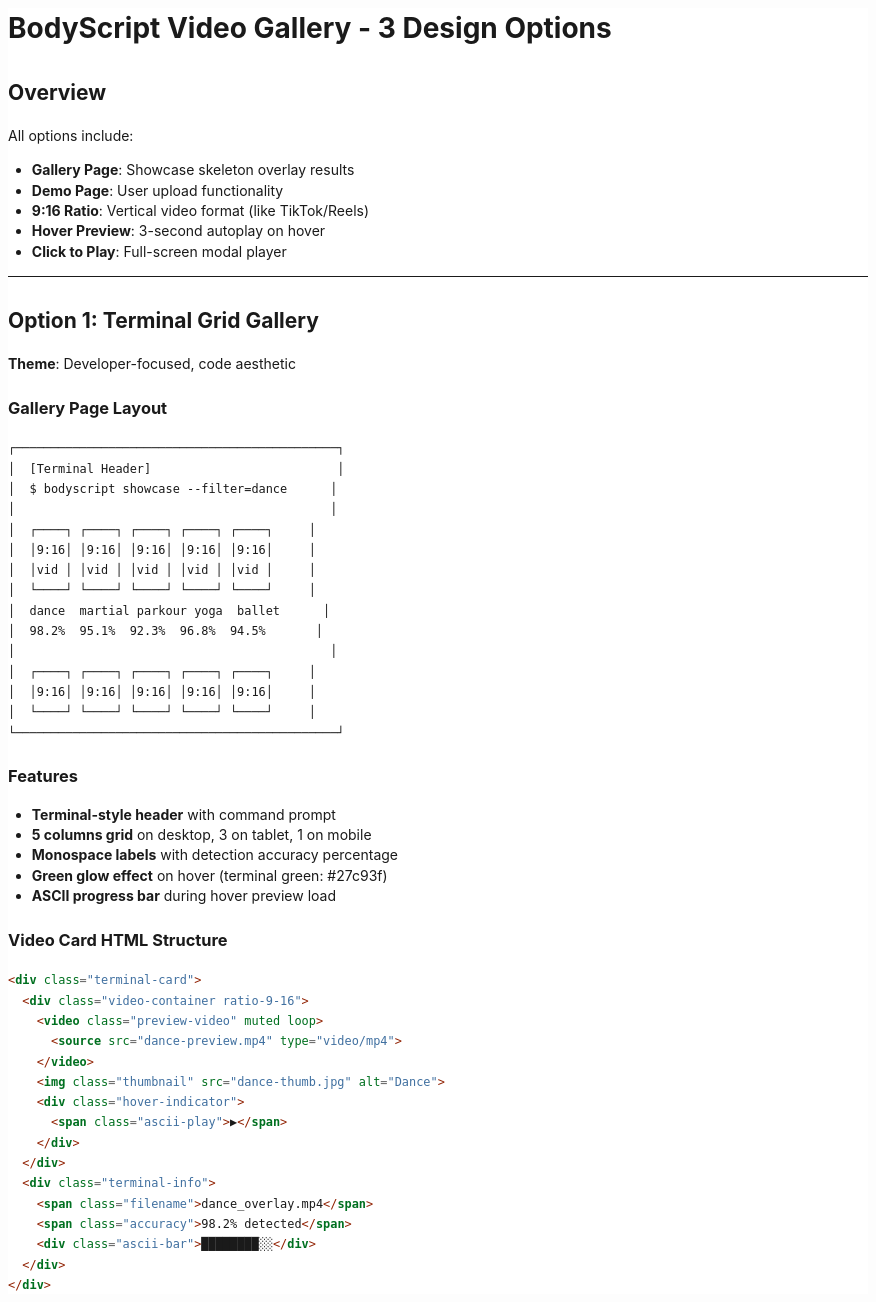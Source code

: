 # BodyScript Video Gallery - 3 Design Options

## Overview
All options include:
- **Gallery Page**: Showcase skeleton overlay results
- **Demo Page**: User upload functionality
- **9:16 Ratio**: Vertical video format (like TikTok/Reels)
- **Hover Preview**: 3-second autoplay on hover
- **Click to Play**: Full-screen modal player

---

## Option 1: Terminal Grid Gallery
**Theme**: Developer-focused, code aesthetic

### Gallery Page Layout
```
┌─────────────────────────────────────────────┐
│  [Terminal Header]                          │
│  $ bodyscript showcase --filter=dance      │
│                                            │
│  ┌────┐ ┌────┐ ┌────┐ ┌────┐ ┌────┐     │
│  │9:16│ │9:16│ │9:16│ │9:16│ │9:16│     │
│  │vid │ │vid │ │vid │ │vid │ │vid │     │
│  └────┘ └────┘ └────┘ └────┘ └────┘     │
│  dance  martial parkour yoga  ballet      │
│  98.2%  95.1%  92.3%  96.8%  94.5%       │
│                                            │
│  ┌────┐ ┌────┐ ┌────┐ ┌────┐ ┌────┐     │
│  │9:16│ │9:16│ │9:16│ │9:16│ │9:16│     │
│  └────┘ └────┘ └────┘ └────┘ └────┘     │
└─────────────────────────────────────────────┘
```

### Features
- **Terminal-style header** with command prompt
- **5 columns grid** on desktop, 3 on tablet, 1 on mobile
- **Monospace labels** with detection accuracy percentage
- **Green glow effect** on hover (terminal green: #27c93f)
- **ASCII progress bar** during hover preview load

### Video Card HTML Structure
```html
<div class="terminal-card">
  <div class="video-container ratio-9-16">
    <video class="preview-video" muted loop>
      <source src="dance-preview.mp4" type="video/mp4">
    </video>
    <img class="thumbnail" src="dance-thumb.jpg" alt="Dance">
    <div class="hover-indicator">
      <span class="ascii-play">▶</span>
    </div>
  </div>
  <div class="terminal-info">
    <span class="filename">dance_overlay.mp4</span>
    <span class="accuracy">98.2% detected</span>
    <div class="ascii-bar">████████░░</div>
  </div>
</div>
```
